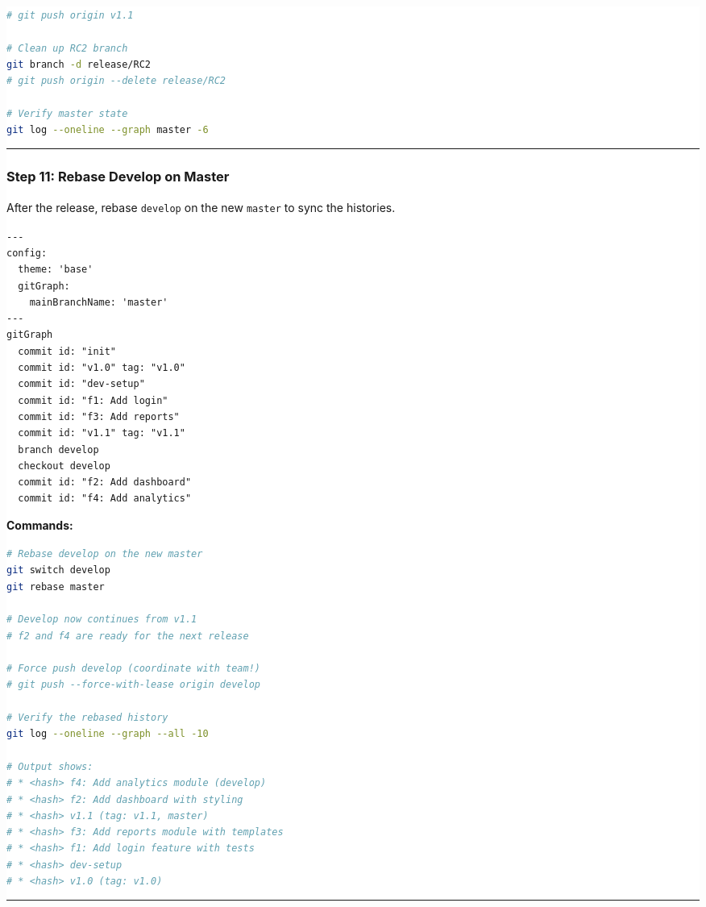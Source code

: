 ```bash
# git push origin v1.1

# Clean up RC2 branch
git branch -d release/RC2
# git push origin --delete release/RC2

# Verify master state
git log --oneline --graph master -6
```

---

### Step 11: Rebase Develop on Master

After the release, rebase `develop` on the new `master` to sync the histories.

```mermaid
---
config:
  theme: 'base'
  gitGraph:
    mainBranchName: 'master'
---
gitGraph
  commit id: "init"
  commit id: "v1.0" tag: "v1.0"
  commit id: "dev-setup"
  commit id: "f1: Add login"
  commit id: "f3: Add reports"
  commit id: "v1.1" tag: "v1.1"
  branch develop
  checkout develop
  commit id: "f2: Add dashboard"
  commit id: "f4: Add analytics"
```

**Commands:**

```bash
# Rebase develop on the new master
git switch develop
git rebase master

# Develop now continues from v1.1
# f2 and f4 are ready for the next release

# Force push develop (coordinate with team!)
# git push --force-with-lease origin develop

# Verify the rebased history
git log --oneline --graph --all -10

# Output shows:
# * <hash> f4: Add analytics module (develop)
# * <hash> f2: Add dashboard with styling
# * <hash> v1.1 (tag: v1.1, master)
# * <hash> f3: Add reports module with templates
# * <hash> f1: Add login feature with tests
# * <hash> dev-setup
# * <hash> v1.0 (tag: v1.0)
```

---